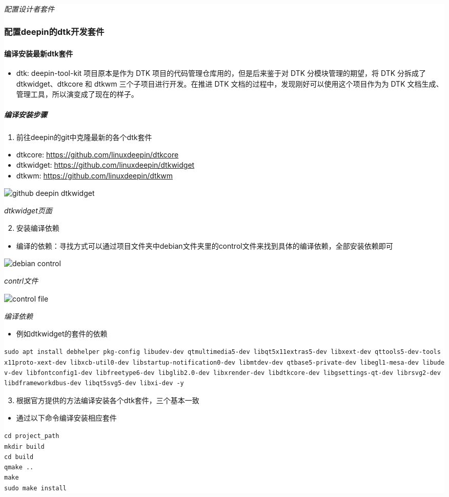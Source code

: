 *配置设计者套件*




### 配置deepin的dtk开发套件

  

#### 编译安装最新dtk套件

- dtk: deepin-tool-kit 项目原本是作为 DTK 项目的代码管理仓库用的，但是后来鉴于对 DTK 分模块管理的期望，将 DTK 分拆成了 dtkwidget、dtkcore 和 dtkwm 三个子项目进行开发。在推进 DTK 文档的过程中，发现刚好可以使用这个项目作为为 DTK 文档生成、管理工具，所以演变成了现在的样子。

##### 编译安装步骤

1. 前往deepin的git中克隆最新的各个dtk套件

- dtkcore: https://github.com/linuxdeepin/dtkcore
- dtkwidget: https://github.com/linuxdeepin/dtkwidget
- dtkwm: https://github.com/linuxdeepin/dtkwm

![github deepin dtkwidget](../img/深度截图_选择区域_20190915192823.png)

*dtkwidget页面*

2. 安装编译依赖

- 编译的依赖：寻找方式可以通过项目文件夹中debian文件夹里的control文件来找到具体的编译依赖，全部安装依赖即可

![debian control](../img/深度截图_选择区域_20190915193112.png)

*contrl文件*

![control file](../img/深度截图_选择区域_20190915193312.png)

*编译依赖*

- 例如dtkwidget的套件的依赖

```shell ubuntu
sudo apt install debhelper pkg-config libudev-dev qtmultimedia5-dev libqt5x11extras5-dev libxext-dev qttools5-dev-tools x11proto-xext-dev libxcb-util0-dev libstartup-notification0-dev libmtdev-dev qtbase5-private-dev libegl1-mesa-dev libudev-dev libfontconfig1-dev libfreetype6-dev libglib2.0-dev libxrender-dev libdtkcore-dev libgsettings-qt-dev librsvg2-dev libdframeworkdbus-dev libqt5svg5-dev libxi-dev -y
```

3. 根据官方提供的方法编译安装各个dtk套件，三个基本一致

- 通过以下命令编译安装相应套件

```shell
cd project_path
mkdir build
cd build
qmake ..
make
sudo make install
```
